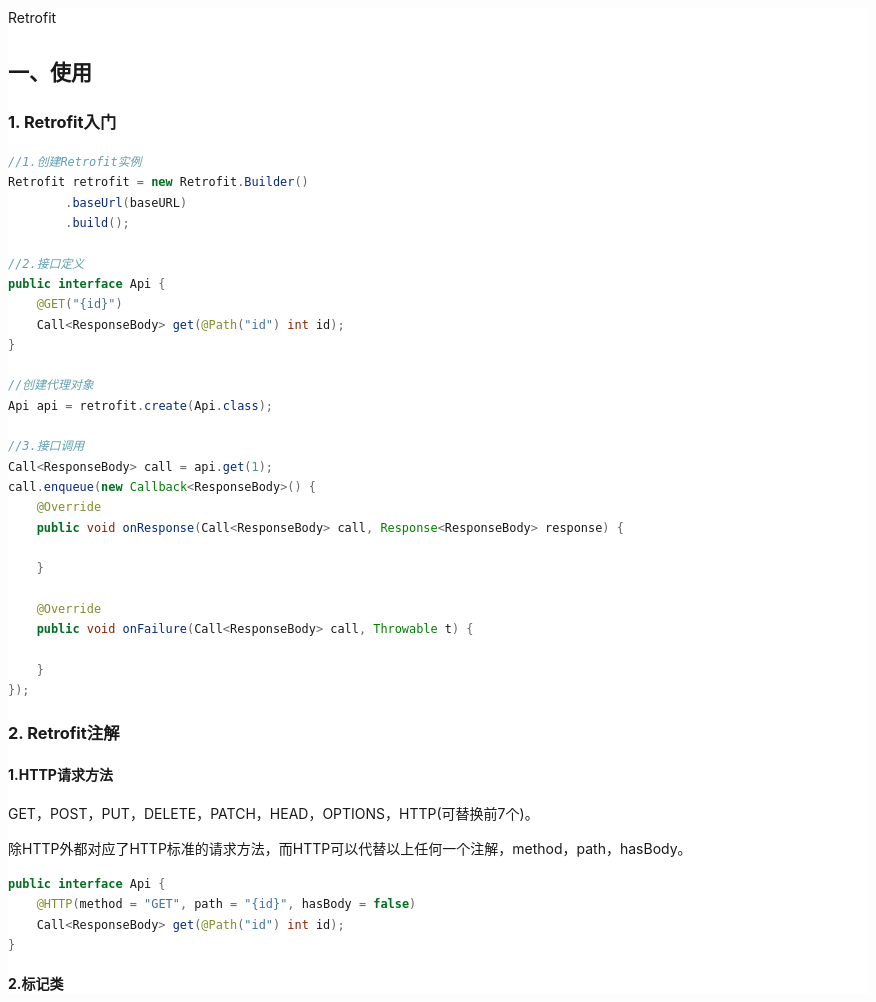 Retrofit

## 一、使用

### 1. Retrofit入门

```java
//1.创建Retrofit实例
Retrofit retrofit = new Retrofit.Builder()
        .baseUrl(baseURL)
        .build();

//2.接口定义
public interface Api {
    @GET("{id}")
    Call<ResponseBody> get(@Path("id") int id);
}

//创建代理对象
Api api = retrofit.create(Api.class);

//3.接口调用
Call<ResponseBody> call = api.get(1);
call.enqueue(new Callback<ResponseBody>() {
    @Override
    public void onResponse(Call<ResponseBody> call, Response<ResponseBody> response) {
        
    }

    @Override
    public void onFailure(Call<ResponseBody> call, Throwable t) {
        
    }
});
```

### 2. Retrofit注解

#### 1.HTTP请求方法

GET，POST，PUT，DELETE，PATCH，HEAD，OPTIONS，HTTP(可替换前7个)。

除HTTP外都对应了HTTP标准的请求方法，而HTTP可以代替以上任何一个注解，method，path，hasBody。

```java
public interface Api {
    @HTTP(method = "GET", path = "{id}", hasBody = false)
    Call<ResponseBody> get(@Path("id") int id);
}
```

#### 2.标记类
